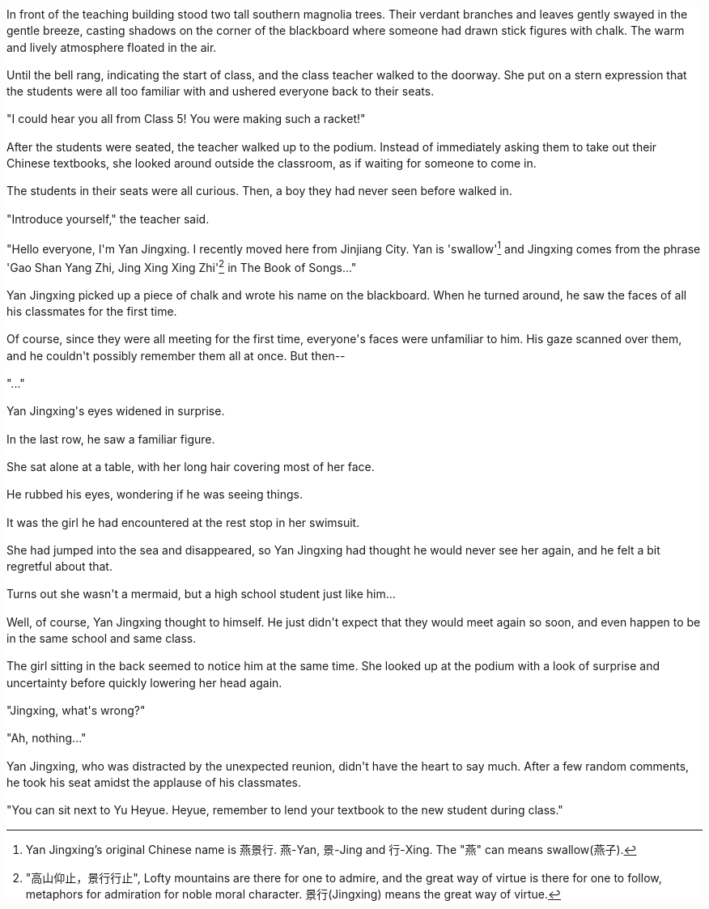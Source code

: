 In front of the teaching building stood two tall southern magnolia trees. Their verdant branches and leaves gently swayed in the gentle breeze, casting shadows on the corner of the blackboard where someone had drawn stick figures with chalk. The warm and lively atmosphere floated in the air.

Until the bell rang, indicating the start of class, and the class teacher walked to the doorway. She put on a stern expression that the students were all too familiar with and ushered everyone back to their seats.

"I could hear you all from Class 5! You were making such a racket!"

After the students were seated, the teacher walked up to the podium. Instead of immediately asking them to take out their Chinese textbooks, she looked around outside the classroom, as if waiting for someone to come in.

The students in their seats were all curious. Then, a boy they had never seen before walked in.

"Introduce yourself," the teacher said.

"Hello everyone, I'm Yan Jingxing. I recently moved here from Jinjiang City. Yan is 'swallow'[^Yan] and Jingxing comes from the phrase 'Gao Shan Yang Zhi, Jing Xing Xing Zhi'[^Gaoshan] in The Book of Songs..."

Yan Jingxing picked up a piece of chalk and wrote his name on the blackboard. When he turned around, he saw the faces of all his classmates for the first time.

Of course, since they were all meeting for the first time, everyone's faces were unfamiliar to him. His gaze scanned over them, and he couldn't possibly remember them all at once. But then--

"..."

Yan Jingxing's eyes widened in surprise.

In the last row, he saw a familiar figure.

She sat alone at a table, with her long hair covering most of her face.

He rubbed his eyes, wondering if he was seeing things.

It was the girl he had encountered at the rest stop in her swimsuit.

She had jumped into the sea and disappeared, so Yan Jingxing had thought he would never see her again, and he felt a bit regretful about that.

Turns out she wasn't a mermaid, but a high school student just like him...

Well, of course, Yan Jingxing thought to himself. He just didn't expect that they would meet again so soon, and even happen to be in the same school and same class.

The girl sitting in the back seemed to notice him at the same time. She looked up at the podium with a look of surprise and uncertainty before quickly lowering her head again.

"Jingxing, what's wrong?"

"Ah, nothing..."

Yan Jingxing, who was distracted by the unexpected reunion, didn't have the heart to say much. After a few random comments, he took his seat amidst the applause of his classmates.

"You can sit next to Yu Heyue. Heyue, remember to lend your textbook to the new student during class."


[^Yan]: Yan Jingxing’s original Chinese name is 燕景行. 燕-Yan, 景-Jing and 行-Xing. The "燕" can means swallow(燕子).
[^Gaoshan]: "高山仰止，景行行止", Lofty mountains are there for one to admire, and the great way of virtue is there for one to follow, metaphors for admiration for noble moral character. 景行(Jingxing) means the great way of virtue.
[^Baiquan]: It may be a typographical error by the author and should be "Baiyue".